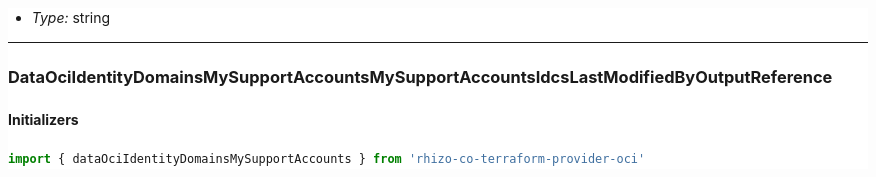 - *Type:* string

---


### DataOciIdentityDomainsMySupportAccountsMySupportAccountsIdcsLastModifiedByOutputReference <a name="DataOciIdentityDomainsMySupportAccountsMySupportAccountsIdcsLastModifiedByOutputReference" id="rhizo-co-terraform-provider-oci.dataOciIdentityDomainsMySupportAccounts.DataOciIdentityDomainsMySupportAccountsMySupportAccountsIdcsLastModifiedByOutputReference"></a>

#### Initializers <a name="Initializers" id="rhizo-co-terraform-provider-oci.dataOciIdentityDomainsMySupportAccounts.DataOciIdentityDomainsMySupportAccountsMySupportAccountsIdcsLastModifiedByOutputReference.Initializer"></a>

```typescript
import { dataOciIdentityDomainsMySupportAccounts } from 'rhizo-co-terraform-provider-oci'

